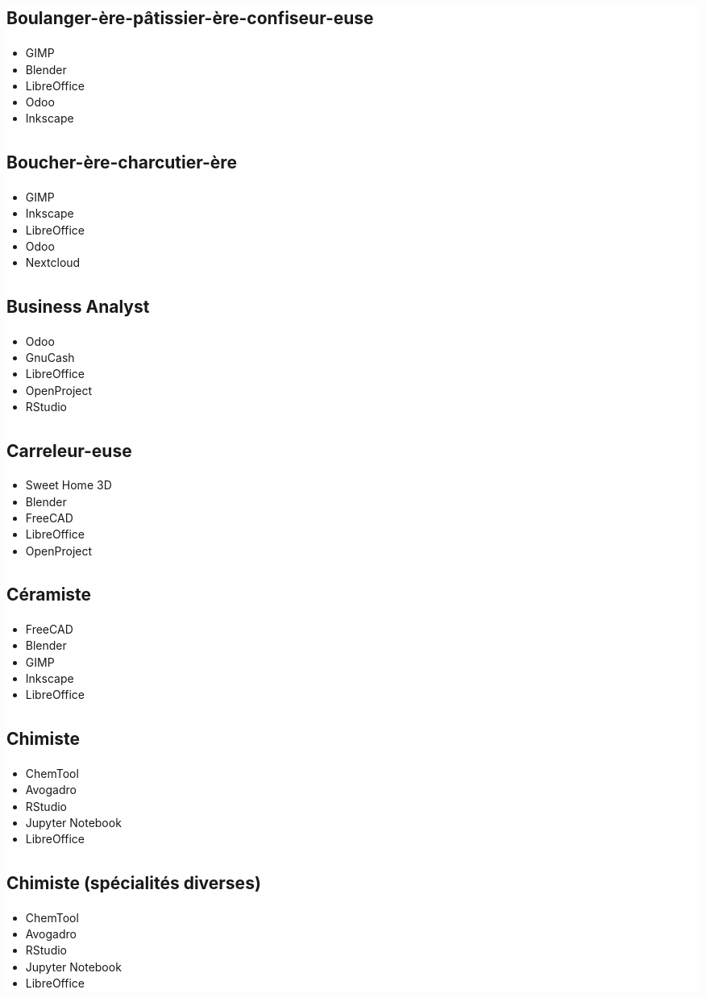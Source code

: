 ## Boulanger-ère-pâtissier-ère-confiseur-euse
- GIMP
- Blender
- LibreOffice
- Odoo
- Inkscape

## Boucher-ère-charcutier-ère
- GIMP
- Inkscape
- LibreOffice
- Odoo
- Nextcloud

## Business Analyst
- Odoo
- GnuCash
- LibreOffice
- OpenProject
- RStudio

## Carreleur-euse
- Sweet Home 3D
- Blender
- FreeCAD
- LibreOffice
- OpenProject

## Céramiste
- FreeCAD
- Blender
- GIMP
- Inkscape
- LibreOffice

## Chimiste
- ChemTool
- Avogadro
- RStudio
- Jupyter Notebook
- LibreOffice

## Chimiste (spécialités diverses)
- ChemTool
- Avogadro
- RStudio
- Jupyter Notebook
- LibreOffice
